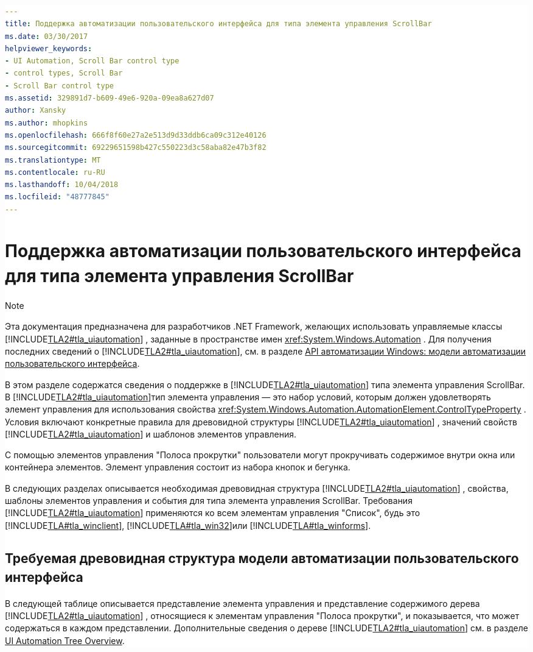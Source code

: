 ```yaml
---
title: Поддержка автоматизации пользовательского интерфейса для типа элемента управления ScrollBar
ms.date: 03/30/2017
helpviewer_keywords:
- UI Automation, Scroll Bar control type
- control types, Scroll Bar
- Scroll Bar control type
ms.assetid: 329891d7-b609-49e6-920a-09ea8a627d07
author: Xansky
ms.author: mhopkins
ms.openlocfilehash: 666f8f60e27a2e513d9d33ddb6ca09c312e40126
ms.sourcegitcommit: 69229651598b427c550223d3c58aba82e47b3f82
ms.translationtype: MT
ms.contentlocale: ru-RU
ms.lasthandoff: 10/04/2018
ms.locfileid: "48777845"
---
```

# <a name="ui-automation-support-for-the-scrollbar-control-type"></a>Поддержка автоматизации пользовательского интерфейса для типа элемента управления ScrollBar
> [!NOTE]
>  Эта документация предназначена для разработчиков .NET Framework, желающих использовать управляемые классы [!INCLUDE[TLA2#tla_uiautomation](../../../includes/tla2sharptla-uiautomation-md.md)] , заданные в пространстве имен <xref:System.Windows.Automation> . Для получения последних сведений о [!INCLUDE[TLA2#tla_uiautomation](../../../includes/tla2sharptla-uiautomation-md.md)], см. в разделе [API автоматизации Windows: модели автоматизации пользовательского интерфейса](https://go.microsoft.com/fwlink/?LinkID=156746).  
  
 В этом разделе содержатся сведения о поддержке в [!INCLUDE[TLA2#tla_uiautomation](../../../includes/tla2sharptla-uiautomation-md.md)] типа элемента управления ScrollBar. В [!INCLUDE[TLA2#tla_uiautomation](../../../includes/tla2sharptla-uiautomation-md.md)]тип элемента управления — это набор условий, которым должен удовлетворять элемент управления для использования свойства <xref:System.Windows.Automation.AutomationElement.ControlTypeProperty> . Условия включают конкретные правила для древовидной структуры [!INCLUDE[TLA2#tla_uiautomation](../../../includes/tla2sharptla-uiautomation-md.md)] , значений свойств [!INCLUDE[TLA2#tla_uiautomation](../../../includes/tla2sharptla-uiautomation-md.md)] и шаблонов элементов управления.  
  
 С помощью элементов управления "Полоса прокрутки" пользователи могут прокручивать содержимое внутри окна или контейнера элементов. Элемент управления состоит из набора кнопок и бегунка.  
  
 В следующих разделах описывается необходимая древовидная структура [!INCLUDE[TLA2#tla_uiautomation](../../../includes/tla2sharptla-uiautomation-md.md)] , свойства, шаблоны элементов управления и события для типа элемента управления ScrollBar. Требования [!INCLUDE[TLA2#tla_uiautomation](../../../includes/tla2sharptla-uiautomation-md.md)] применяются ко всем элементам управления "Список", будь это [!INCLUDE[TLA#tla_winclient](../../../includes/tlasharptla-winclient-md.md)], [!INCLUDE[TLA#tla_win32](../../../includes/tlasharptla-win32-md.md)]или [!INCLUDE[TLA#tla_winforms](../../../includes/tlasharptla-winforms-md.md)].  
  
<a name="Required_UI_Automation_Tree_Structure"></a>   
## <a name="required-ui-automation-tree-structure"></a>Требуемая древовидная структура модели автоматизации пользовательского интерфейса  
 В следующей таблице описывается представление элемента управления и представление содержимого дерева [!INCLUDE[TLA2#tla_uiautomation](../../../includes/tla2sharptla-uiautomation-md.md)] , относящиеся к элементам управления "Полоса прокрутки", и показывается, что может содержаться в каждом представлении. Дополнительные сведения о дереве [!INCLUDE[TLA2#tla_uiautomation](../../../includes/tla2sharptla-uiautomation-md.md)] см. в разделе [UI Automation Tree Overview](../../../docs/framework/ui-automation/ui-automation-tree-overview.md).  
  